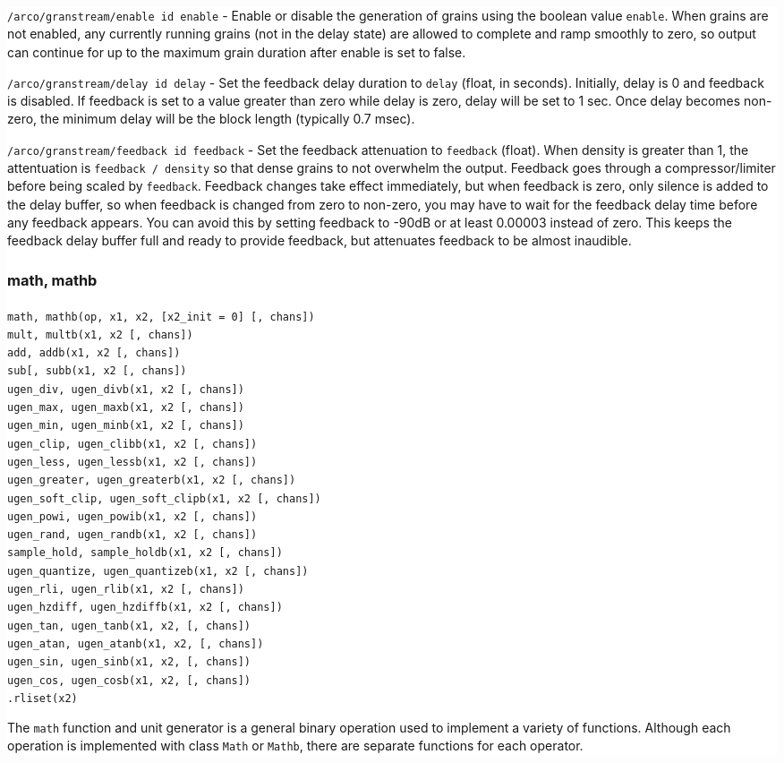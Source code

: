`/arco/granstream/enable id enable` - Enable or disable the generation
of grains using the boolean value `enable`. When grains are not
enabled, any currently running grains (not in the delay state) are
allowed to complete and ramp smoothly to zero, so output can continue
for up to the maximum grain duration after enable is set to false.

`/arco/granstream/delay id delay` - Set the feedback delay duration to
`delay` (float, in seconds). Initially, delay is 0 and feedback is
disabled. If feedback is set to a value greater than zero while delay
is zero, delay will be set to 1 sec. Once delay becomes non-zero, the
minimum delay will be the block length (typically 0.7 msec).

`/arco/granstream/feedback id feedback` - Set the feedback attenuation
to `feedback` (float). When density is greater than 1, the attentuation
is `feedback / density` so that dense grains to not overwhelm the
output. Feedback goes through a compressor/limiter before being scaled
by `feedback`. Feedback changes take effect immediately,
but when feedback is zero, only silence is added to the delay buffer,
so when feedback is changed from zero to non-zero, you may have to wait
for the feedback delay time before any feedback appears. You can avoid
this by setting feedback to -90dB or at least 0.00003 instead of zero.
This keeps the feedback delay buffer full and ready to provide feedback,
but attenuates feedback to be almost inaudible.


### math, mathb
```
math, mathb(op, x1, x2, [x2_init = 0] [, chans])
mult, multb(x1, x2 [, chans])
add, addb(x1, x2 [, chans])
sub[, subb(x1, x2 [, chans])
ugen_div, ugen_divb(x1, x2 [, chans])
ugen_max, ugen_maxb(x1, x2 [, chans])
ugen_min, ugen_minb(x1, x2 [, chans])
ugen_clip, ugen_clibb(x1, x2 [, chans])
ugen_less, ugen_lessb(x1, x2 [, chans])
ugen_greater, ugen_greaterb(x1, x2 [, chans])
ugen_soft_clip, ugen_soft_clipb(x1, x2 [, chans])
ugen_powi, ugen_powib(x1, x2 [, chans])
ugen_rand, ugen_randb(x1, x2 [, chans])
sample_hold, sample_holdb(x1, x2 [, chans])
ugen_quantize, ugen_quantizeb(x1, x2 [, chans])
ugen_rli, ugen_rlib(x1, x2 [, chans])
ugen_hzdiff, ugen_hzdiffb(x1, x2 [, chans])
ugen_tan, ugen_tanb(x1, x2, [, chans])
ugen_atan, ugen_atanb(x1, x2, [, chans])
ugen_sin, ugen_sinb(x1, x2, [, chans])
ugen_cos, ugen_cosb(x1, x2, [, chans])
.rliset(x2)
```
The `math` function and unit generator is a general binary operation
used to implement a variety of functions. Although each operation is
implemented with class `Math` or `Mathb`, there are separate functions
for each operator. 
